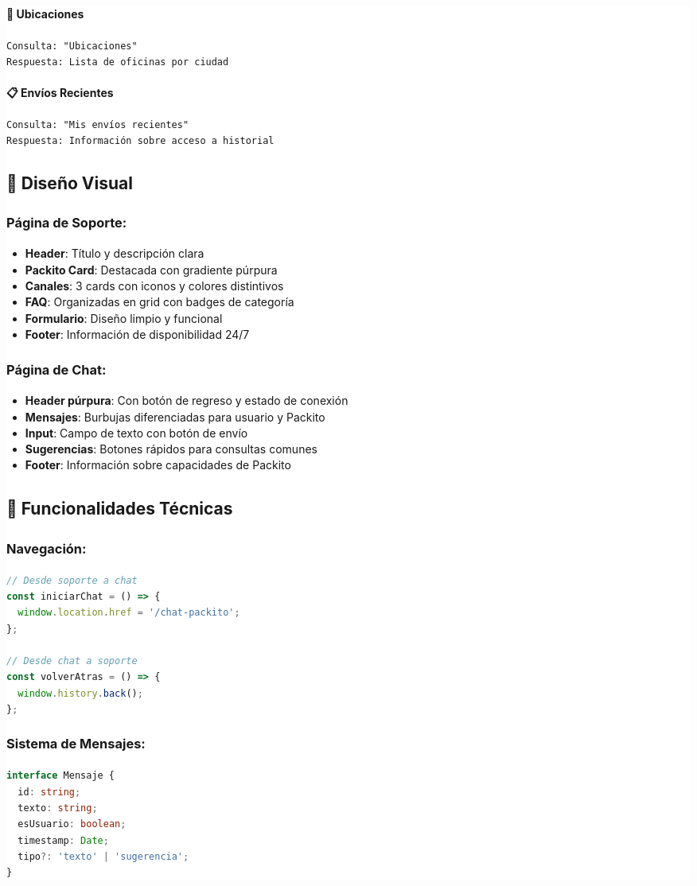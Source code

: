 #### 📍 **Ubicaciones**
```
Consulta: "Ubicaciones"
Respuesta: Lista de oficinas por ciudad
```

#### 📋 **Envíos Recientes**
```
Consulta: "Mis envíos recientes"
Respuesta: Información sobre acceso a historial
```

## 🎨 Diseño Visual

### Página de Soporte:
- **Header**: Título y descripción clara
- **Packito Card**: Destacada con gradiente púrpura
- **Canales**: 3 cards con iconos y colores distintivos
- **FAQ**: Organizadas en grid con badges de categoría
- **Formulario**: Diseño limpio y funcional
- **Footer**: Información de disponibilidad 24/7

### Página de Chat:
- **Header púrpura**: Con botón de regreso y estado de conexión
- **Mensajes**: Burbujas diferenciadas para usuario y Packito
- **Input**: Campo de texto con botón de envío
- **Sugerencias**: Botones rápidos para consultas comunes
- **Footer**: Información sobre capacidades de Packito

## 🔧 Funcionalidades Técnicas

### Navegación:
```typescript
// Desde soporte a chat
const iniciarChat = () => {
  window.location.href = '/chat-packito';
};

// Desde chat a soporte
const volverAtras = () => {
  window.history.back();
};
```

### Sistema de Mensajes:
```typescript
interface Mensaje {
  id: string;
  texto: string;
  esUsuario: boolean;
  timestamp: Date;
  tipo?: 'texto' | 'sugerencia';
}
```
